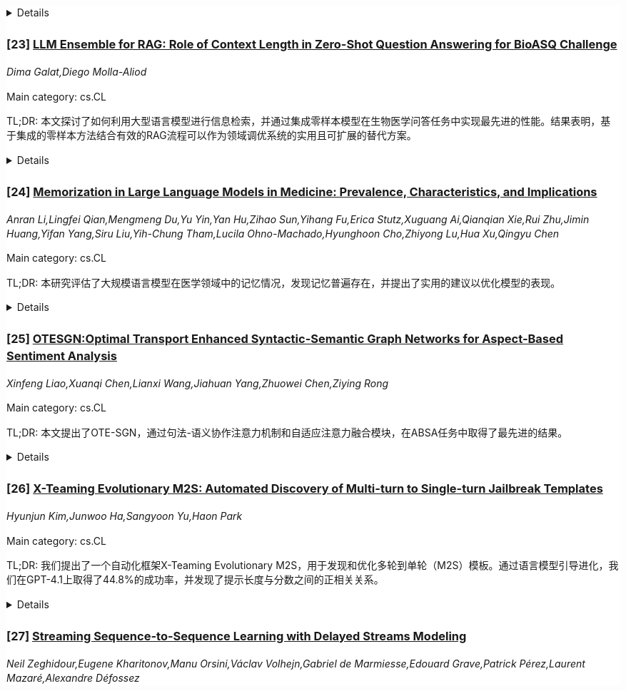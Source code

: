 <details><summary>Details</summary></details>


### [23] [LLM Ensemble for RAG: Role of Context Length in Zero-Shot Question Answering for BioASQ Challenge](https://arxiv.org/abs/2509.08596)
*Dima Galat,Diego Molla-Aliod*

Main category: cs.CL

TL;DR: 本文探讨了如何利用大型语言模型进行信息检索，并通过集成零样本模型在生物医学问答任务中实现最先进的性能。结果表明，基于集成的零样本方法结合有效的RAG流程可以作为领域调优系统的实用且可扩展的替代方案。


<details><summary>Details</summary></details>


### [24] [Memorization in Large Language Models in Medicine: Prevalence, Characteristics, and Implications](https://arxiv.org/abs/2509.08604)
*Anran Li,Lingfei Qian,Mengmeng Du,Yu Yin,Yan Hu,Zihao Sun,Yihang Fu,Erica Stutz,Xuguang Ai,Qianqian Xie,Rui Zhu,Jimin Huang,Yifan Yang,Siru Liu,Yih-Chung Tham,Lucila Ohno-Machado,Hyunghoon Cho,Zhiyong Lu,Hua Xu,Qingyu Chen*

Main category: cs.CL

TL;DR: 本研究评估了大规模语言模型在医学领域中的记忆情况，发现记忆普遍存在，并提出了实用的建议以优化模型的表现。


<details><summary>Details</summary></details>


### [25] [OTESGN:Optimal Transport Enhanced Syntactic-Semantic Graph Networks for Aspect-Based Sentiment Analysis](https://arxiv.org/abs/2509.08612)
*Xinfeng Liao,Xuanqi Chen,Lianxi Wang,Jiahuan Yang,Zhuowei Chen,Ziying Rong*

Main category: cs.CL

TL;DR: 本文提出了OTE-SGN，通过句法-语义协作注意力机制和自适应注意力融合模块，在ABSA任务中取得了最先进的结果。


<details><summary>Details</summary></details>


### [26] [X-Teaming Evolutionary M2S: Automated Discovery of Multi-turn to Single-turn Jailbreak Templates](https://arxiv.org/abs/2509.08729)
*Hyunjun Kim,Junwoo Ha,Sangyoon Yu,Haon Park*

Main category: cs.CL

TL;DR: 我们提出了一个自动化框架X-Teaming Evolutionary M2S，用于发现和优化多轮到单轮（M2S）模板。通过语言模型引导进化，我们在GPT-4.1上取得了44.8%的成功率，并发现了提示长度与分数之间的正相关关系。


<details><summary>Details</summary></details>


### [27] [Streaming Sequence-to-Sequence Learning with Delayed Streams Modeling](https://arxiv.org/abs/2509.08753)
*Neil Zeghidour,Eugene Kharitonov,Manu Orsini,Václav Volhejn,Gabriel de Marmiesse,Edouard Grave,Patrick Pérez,Laurent Mazaré,Alexandre Défossez*
